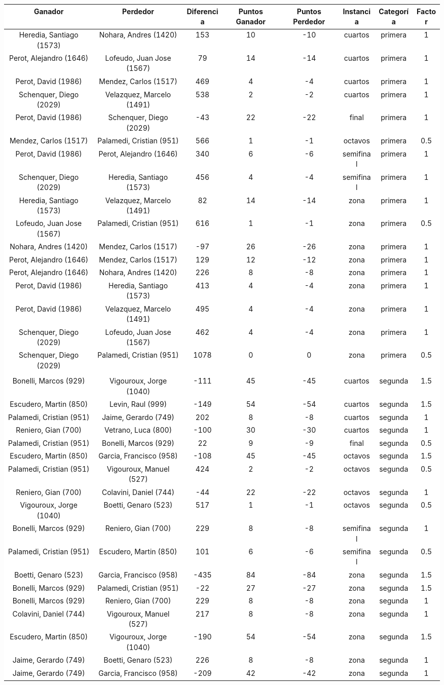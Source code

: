 |          Ganador          |          Perdedor          |  Diferencia  |  Puntos Ganador  |  Puntos Perdedor  |  Instancia  |  Categoría  |  Factor  |
|:-------------------------:|:--------------------------:|:------------:|:----------------:|:-----------------:|:-----------:|:-----------:|:--------:|
| Heredia, Santiago (1573)  |   Nohara, Andres (1420)    |     153      |        10        |        -10        |   cuartos   |   primera   |    1     |
|  Perot, Alejandro (1646)  | Lofeudo, Juan Jose (1567)  |      79      |        14        |        -14        |   cuartos   |   primera   |    1     |
|    Perot, David (1986)    |   Mendez, Carlos (1517)    |     469      |        4         |        -4         |   cuartos   |   primera   |    1     |
|  Schenquer, Diego (2029)  | Velazquez, Marcelo (1491)  |     538      |        2         |        -2         |   cuartos   |   primera   |    1     |
|    Perot, David (1986)    |  Schenquer, Diego (2029)   |     -43      |        22        |        -22        |    final    |   primera   |    1     |
|   Mendez, Carlos (1517)   |  Palamedi, Cristian (951)  |     566      |        1         |        -1         |   octavos   |   primera   |   0.5    |
|    Perot, David (1986)    |  Perot, Alejandro (1646)   |     340      |        6         |        -6         |  semifinal  |   primera   |    1     |
|  Schenquer, Diego (2029)  |  Heredia, Santiago (1573)  |     456      |        4         |        -4         |  semifinal  |   primera   |    1     |
| Heredia, Santiago (1573)  | Velazquez, Marcelo (1491)  |      82      |        14        |        -14        |    zona     |   primera   |    1     |
| Lofeudo, Juan Jose (1567) |  Palamedi, Cristian (951)  |     616      |        1         |        -1         |    zona     |   primera   |   0.5    |
|   Nohara, Andres (1420)   |   Mendez, Carlos (1517)    |     -97      |        26        |        -26        |    zona     |   primera   |    1     |
|  Perot, Alejandro (1646)  |   Mendez, Carlos (1517)    |     129      |        12        |        -12        |    zona     |   primera   |    1     |
|  Perot, Alejandro (1646)  |   Nohara, Andres (1420)    |     226      |        8         |        -8         |    zona     |   primera   |    1     |
|    Perot, David (1986)    |  Heredia, Santiago (1573)  |     413      |        4         |        -4         |    zona     |   primera   |    1     |
|    Perot, David (1986)    | Velazquez, Marcelo (1491)  |     495      |        4         |        -4         |    zona     |   primera   |    1     |
|  Schenquer, Diego (2029)  | Lofeudo, Juan Jose (1567)  |     462      |        4         |        -4         |    zona     |   primera   |    1     |
|  Schenquer, Diego (2029)  |  Palamedi, Cristian (951)  |     1078     |        0         |         0         |    zona     |   primera   |   0.5    |
|                           |                            |              |                  |                   |             |             |          |
|   Bonelli, Marcos (929)   |  Vigouroux, Jorge (1040)   |     -111     |        45        |        -45        |   cuartos   |   segunda   |   1.5    |
|  Escudero, Martin (850)   |     Levin, Raul (999)      |     -149     |        54        |        -54        |   cuartos   |   segunda   |   1.5    |
| Palamedi, Cristian (951)  |    Jaime, Gerardo (749)    |     202      |        8         |        -8         |   cuartos   |   segunda   |    1     |
|    Reniero, Gian (700)    |    Vetrano, Luca (800)     |     -100     |        30        |        -30        |   cuartos   |   segunda   |    1     |
| Palamedi, Cristian (951)  |   Bonelli, Marcos (929)    |      22      |        9         |        -9         |    final    |   segunda   |   0.5    |
|  Escudero, Martin (850)   |  Garcia, Francisco (958)   |     -108     |        45        |        -45        |   octavos   |   segunda   |   1.5    |
| Palamedi, Cristian (951)  |  Vigouroux, Manuel (527)   |     424      |        2         |        -2         |   octavos   |   segunda   |   0.5    |
|    Reniero, Gian (700)    |   Colavini, Daniel (744)   |     -44      |        22        |        -22        |   octavos   |   segunda   |    1     |
|  Vigouroux, Jorge (1040)  |    Boetti, Genaro (523)    |     517      |        1         |        -1         |   octavos   |   segunda   |   0.5    |
|   Bonelli, Marcos (929)   |    Reniero, Gian (700)     |     229      |        8         |        -8         |  semifinal  |   segunda   |    1     |
| Palamedi, Cristian (951)  |   Escudero, Martin (850)   |     101      |        6         |        -6         |  semifinal  |   segunda   |   0.5    |
|   Boetti, Genaro (523)    |  Garcia, Francisco (958)   |     -435     |        84        |        -84        |    zona     |   segunda   |   1.5    |
|   Bonelli, Marcos (929)   |  Palamedi, Cristian (951)  |     -22      |        27        |        -27        |    zona     |   segunda   |   1.5    |
|   Bonelli, Marcos (929)   |    Reniero, Gian (700)     |     229      |        8         |        -8         |    zona     |   segunda   |    1     |
|  Colavini, Daniel (744)   |  Vigouroux, Manuel (527)   |     217      |        8         |        -8         |    zona     |   segunda   |    1     |
|  Escudero, Martin (850)   |  Vigouroux, Jorge (1040)   |     -190     |        54        |        -54        |    zona     |   segunda   |   1.5    |
|   Jaime, Gerardo (749)    |    Boetti, Genaro (523)    |     226      |        8         |        -8         |    zona     |   segunda   |    1     |
|   Jaime, Gerardo (749)    |  Garcia, Francisco (958)   |     -209     |        42        |        -42        |    zona     |   segunda   |    1     |